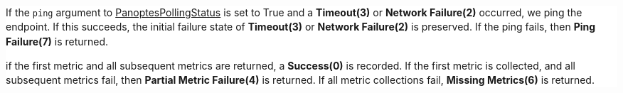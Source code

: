 If the `ping` argument to [PanoptesPollingStatus] is set to True and a __Timeout(3)__ or __Network Failure(2)__ 
occurred, we ping the endpoint.  If this succeeds, the initial failure state of __Timeout(3)__ or __Network Failure(2)__
is preserved.  If the ping fails, then __Ping Failure(7)__ is returned.

if the first metric and all subsequent metrics are returned, a __Success(0)__ is recorded.  If the first metric is 
collected, and all subsequent metrics fail, then __Partial Metric Failure(4)__ is returned.  If all metric collections 
fail, __Missing Metrics(6)__ is returned.


[DEVICE_METRICS_STATES]: ../yahoo_panoptes/plugins/polling/utilities/polling_status.py
[PanoptesPingException]: ../yahoo_panoptes/framework/utilities/ping.py
[PanoptesPollingStatus]: ../yahoo_panoptes/plugins/polling/utilities/polling_status.py

[DevicePollingFlow]: ../docs/device_polling_flow.svg "Device Polling Flowchart"

